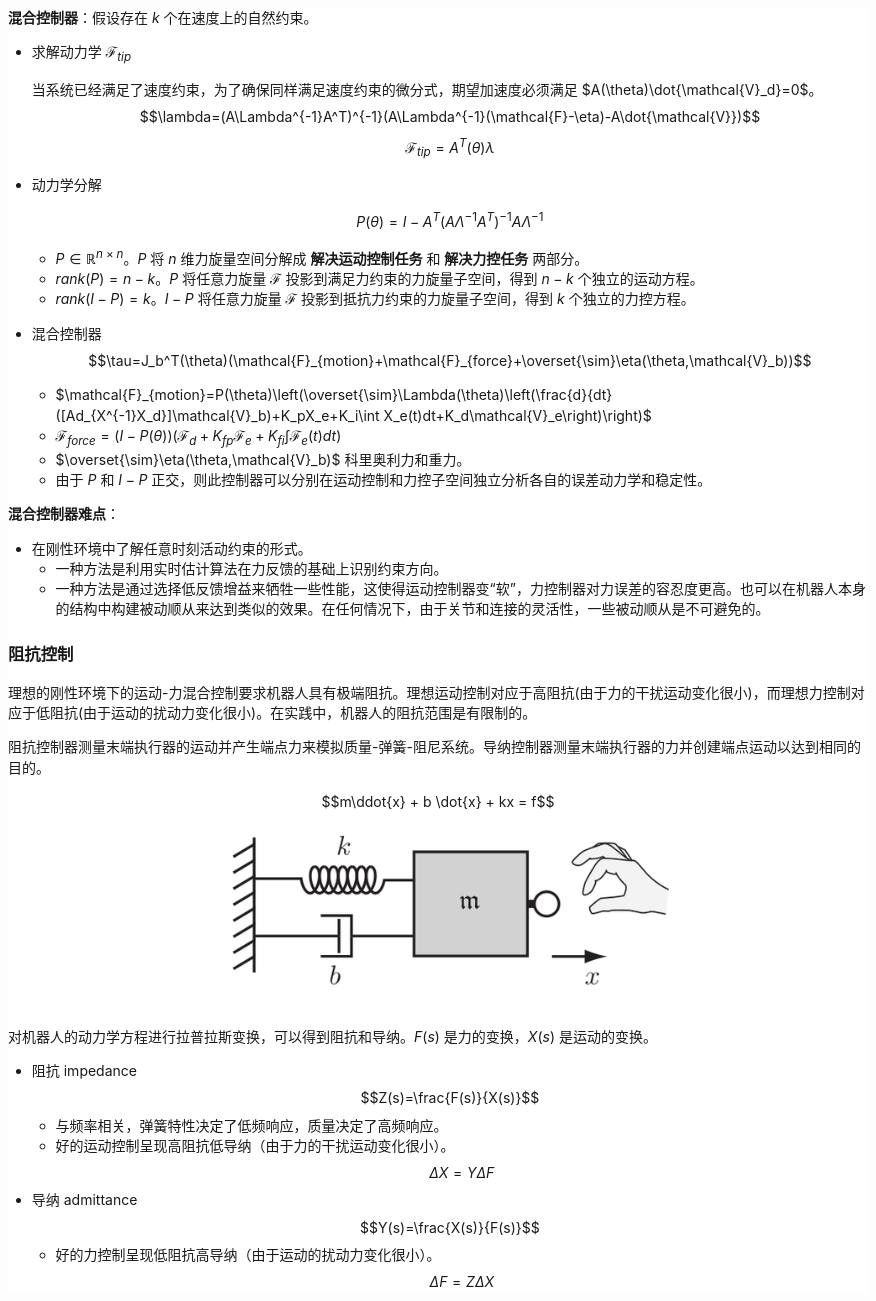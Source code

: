 __混合控制器__：假设存在 $k$ 个在速度上的自然约束。
- 求解动力学 $\mathcal{F}_{tip}$

  当系统已经满足了速度约束，为了确保同样满足速度约束的微分式，期望加速度必须满足 $A(\theta)\dot{\mathcal{V}_d}=0$。
  $$\lambda=(A\Lambda^{-1}A^T)^{-1}(A\Lambda^{-1}(\mathcal{F}-\eta)-A\dot{\mathcal{V}})$$
  $$\mathcal{F}_{tip}=A^T(\theta)\lambda$$
- 动力学分解

  $$P(\theta)=I-A^T (A\Lambda^{-1}A^T)^{-1} A\Lambda^{-1}$$
  - $P \in \mathbb{R}^{n \times n}$。$P$ 将 $n$ 维力旋量空间分解成 __解决运动控制任务__ 和 __解决力控任务__ 两部分。
  - $rank(P)=n-k$。$P$ 将任意力旋量 $\mathcal{F}$ 投影到满足力约束的力旋量子空间，得到 $n-k$ 个独立的运动方程。
  - $rank(I-P)=k$。$I-P$ 将任意力旋量 $\mathcal{F}$ 投影到抵抗力约束的力旋量子空间，得到 $k$ 个独立的力控方程。
- 混合控制器
  $$\tau=J_b^T(\theta)(\mathcal{F}_{motion}+\mathcal{F}_{force}+\overset{\sim}\eta(\theta,\mathcal{V}_b))$$
  - $\mathcal{F}_{motion}=P(\theta)\left(\overset{\sim}\Lambda(\theta)\left(\frac{d}{dt}([Ad_{X^{-1}X_d}]\mathcal{V}_b)+K_pX_e+K_i\int X_e(t)dt+K_d\mathcal{V}_e\right)\right)$
  - $\mathcal{F}_{force}=(I-P(\theta))\left(\mathcal{F}_d+K_{fp}\mathcal{F}_e+K_{fi}\int \mathcal{F}_e(t)dt\right)$
  - $\overset{\sim}\eta(\theta,\mathcal{V}_b)$ 科里奥利力和重力。
  - 由于 $P$ 和 $I-P$ 正交，则此控制器可以分别在运动控制和力控子空间独立分析各自的误差动力学和稳定性。

__混合控制器难点__：
- 在刚性环境中了解任意时刻活动约束的形式。
  - 一种方法是利用实时估计算法在力反馈的基础上识别约束方向。
  - 一种方法是通过选择低反馈增益来牺牲一些性能，这使得运动控制器变“软”，力控制器对力误差的容忍度更高。也可以在机器人本身的结构中构建被动顺从来达到类似的效果。在任何情况下，由于关节和连接的灵活性，一些被动顺从是不可避免的。

### __阻抗控制__

理想的刚性环境下的运动-力混合控制要求机器人具有极端阻抗。理想运动控制对应于高阻抗(由于力的干扰运动变化很小)，而理想力控制对应于低阻抗(由于运动的扰动力变化很小)。在实践中，机器人的阻抗范围是有限制的。

阻抗控制器测量末端执行器的运动并产生端点力来模拟质量-弹簧-阻尼系统。导纳控制器测量末端执行器的力并创建端点运动以达到相同的目的。

$$m\ddot{x} + b \dot{x} + kx = f$$
![mass–spring–damper](./images/mass_spring_damper.png)

对机器人的动力学方程进行拉普拉斯变换，可以得到阻抗和导纳。$F(s)$ 是力的变换，$X(s)$ 是运动的变换。
- 阻抗 impedance
  $$Z(s)=\frac{F(s)}{X(s)}$$
  - 与频率相关，弹簧特性决定了低频响应，质量决定了高频响应。
  - 好的运动控制呈现高阻抗低导纳（由于力的干扰运动变化很小）。
  $$\Delta X=Y \Delta F$$
- 导纳 admittance
  $$Y(s)=\frac{X(s)}{F(s)}$$
  - 好的力控制呈现低阻抗高导纳（由于运动的扰动力变化很小）。
  $$\Delta F=Z \Delta X$$
